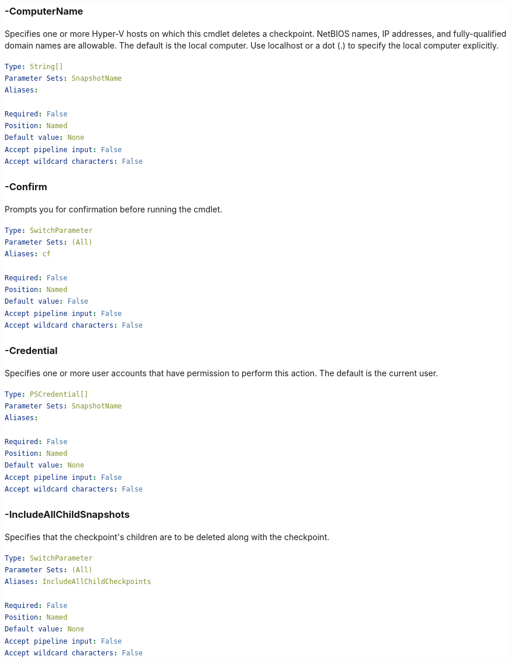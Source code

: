 ### -ComputerName
Specifies one or more Hyper-V hosts on which this cmdlet deletes a checkpoint.
NetBIOS names, IP addresses, and fully-qualified domain names are allowable.
The default is the local computer.
Use localhost or a dot (.) to specify the local computer explicitly.

```yaml
Type: String[]
Parameter Sets: SnapshotName
Aliases: 

Required: False
Position: Named
Default value: None
Accept pipeline input: False
Accept wildcard characters: False
```

### -Confirm
Prompts you for confirmation before running the cmdlet.

```yaml
Type: SwitchParameter
Parameter Sets: (All)
Aliases: cf

Required: False
Position: Named
Default value: False
Accept pipeline input: False
Accept wildcard characters: False
```

### -Credential
Specifies one or more user accounts that have permission to perform this action.
The default is the current user.

```yaml
Type: PSCredential[]
Parameter Sets: SnapshotName
Aliases: 

Required: False
Position: Named
Default value: None
Accept pipeline input: False
Accept wildcard characters: False
```

### -IncludeAllChildSnapshots
Specifies that the checkpoint's children are to be deleted along with the checkpoint.

```yaml
Type: SwitchParameter
Parameter Sets: (All)
Aliases: IncludeAllChildCheckpoints

Required: False
Position: Named
Default value: None
Accept pipeline input: False
Accept wildcard characters: False
```
